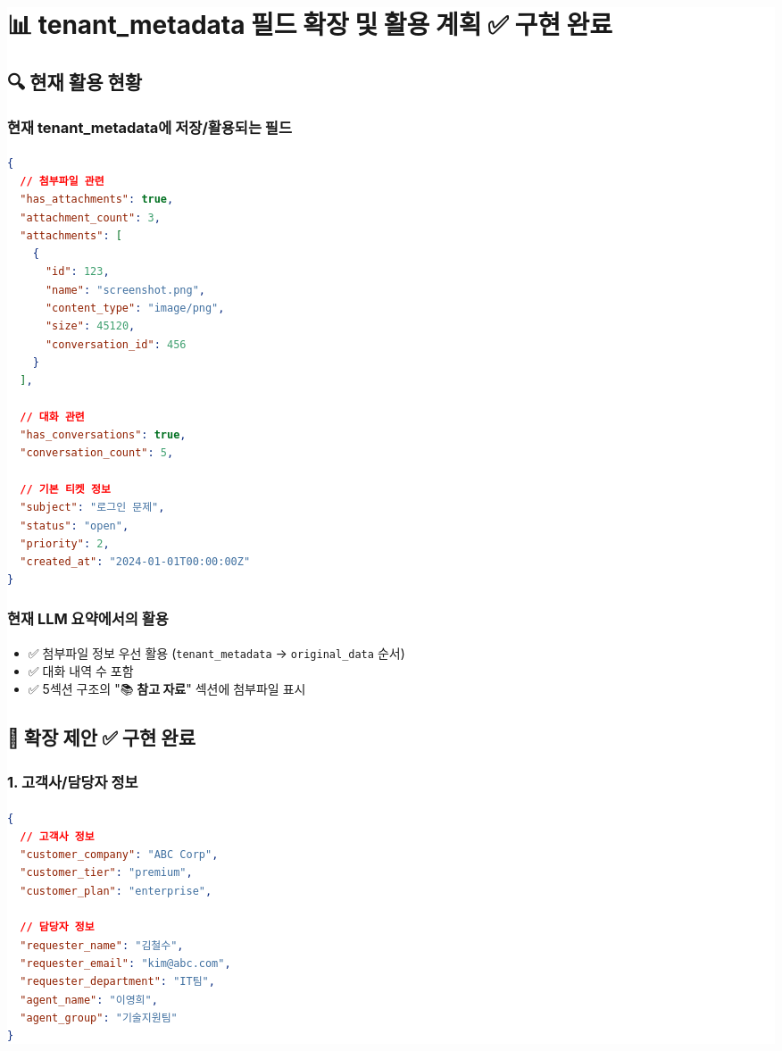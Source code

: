 # 📊 tenant_metadata 필드 확장 및 활용 계획 ✅ **구현 완료**

## 🔍 **현재 활용 현황**

### 현재 tenant_metadata에 저장/활용되는 필드
```json
{
  // 첨부파일 관련
  "has_attachments": true,
  "attachment_count": 3,
  "attachments": [
    {
      "id": 123,
      "name": "screenshot.png",
      "content_type": "image/png",
      "size": 45120,
      "conversation_id": 456
    }
  ],
  
  // 대화 관련
  "has_conversations": true,
  "conversation_count": 5,
  
  // 기본 티켓 정보
  "subject": "로그인 문제",
  "status": "open",
  "priority": 2,
  "created_at": "2024-01-01T00:00:00Z"
}
```

### 현재 LLM 요약에서의 활용
- ✅ 첨부파일 정보 우선 활용 (`tenant_metadata` → `original_data` 순서)
- ✅ 대화 내역 수 포함
- ✅ 5섹션 구조의 "📚 **참고 자료**" 섹션에 첨부파일 표시

## 🎯 **확장 제안** ✅ **구현 완료**

### 1. **고객사/담당자 정보**
```json
{
  // 고객사 정보
  "customer_company": "ABC Corp",
  "customer_tier": "premium",
  "customer_plan": "enterprise",
  
  // 담당자 정보
  "requester_name": "김철수",
  "requester_email": "kim@abc.com",
  "requester_department": "IT팀",
  "agent_name": "이영희",
  "agent_group": "기술지원팀"
}
```

